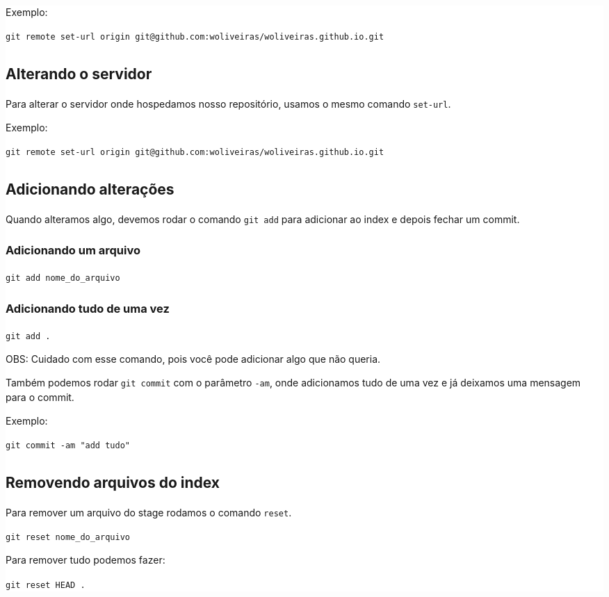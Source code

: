 Exemplo:

```shell
git remote set-url origin git@github.com:woliveiras/woliveiras.github.io.git
```

## <a name='Alterandooservidor'></a>Alterando o servidor

Para alterar o servidor onde hospedamos nosso repositório, usamos o mesmo comando `set-url`.

Exemplo:

```shell
git remote set-url origin git@github.com:woliveiras/woliveiras.github.io.git
```

## <a name='Adicionandoalteraes'></a>Adicionando alterações

Quando alteramos algo, devemos rodar o comando `git add` para adicionar ao index e depois fechar um commit.

### <a name='Adicionandoumarquivo'></a>Adicionando um arquivo

```shell
git add nome_do_arquivo
```

### <a name='Adicionandotudodeumavez'></a>Adicionando tudo de uma vez

```shell
git add .
```

OBS: Cuidado com esse comando, pois você pode adicionar algo que não queria.

Também podemos rodar `git commit` com o parâmetro `-am`, onde adicionamos tudo de uma vez e já deixamos uma mensagem para o commit.

Exemplo:

```shell
git commit -am "add tudo"
```

## <a name='Removendoarquivosdoindex'></a>Removendo arquivos do index

Para remover um arquivo do stage rodamos o comando `reset`.

```shell
git reset nome_do_arquivo
```

Para remover tudo podemos fazer:

```shell
git reset HEAD .
```

